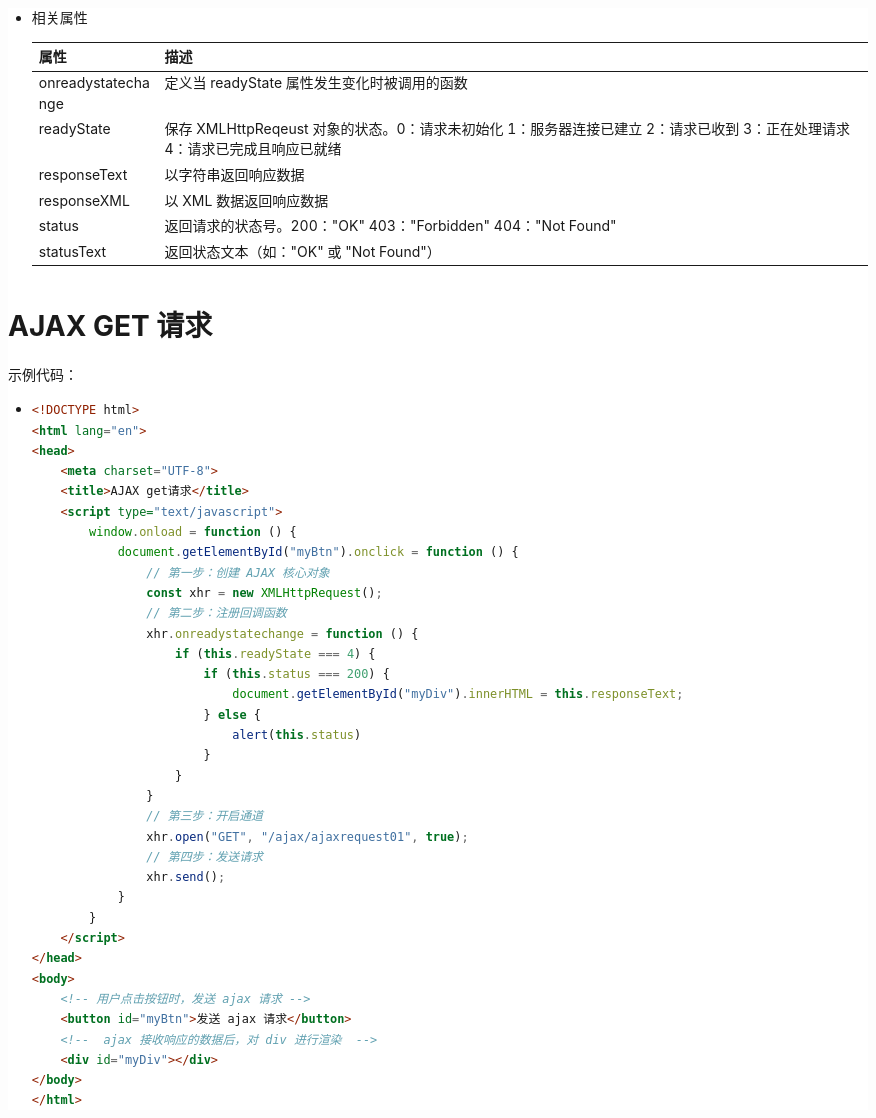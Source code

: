 - 相关属性

  | 属性               | 描述                                                         |
  | ------------------ | ------------------------------------------------------------ |
  | onreadystatechange | 定义当 readyState 属性发生变化时被调用的函数                 |
  | readyState         | 保存 XMLHttpReqeust 对象的状态。0：请求未初始化   1：服务器连接已建立   2：请求已收到   3：正在处理请求   4：请求已完成且响应已就绪 |
  | responseText       | 以字符串返回响应数据                                         |
  | responseXML        | 以 XML 数据返回响应数据                                      |
  | status             | 返回请求的状态号。200："OK"   403："Forbidden"   404："Not Found" |
  | statusText         | 返回状态文本（如："OK" 或 "Not Found"）                      |







# AJAX GET 请求

示例代码：

- ```html
  <!DOCTYPE html>
  <html lang="en">
  <head>
      <meta charset="UTF-8">
      <title>AJAX get请求</title>
      <script type="text/javascript">
          window.onload = function () {
              document.getElementById("myBtn").onclick = function () {
                  // 第一步：创建 AJAX 核心对象
                  const xhr = new XMLHttpRequest();
                  // 第二步：注册回调函数
                  xhr.onreadystatechange = function () {
                      if (this.readyState === 4) {
                          if (this.status === 200) {
                              document.getElementById("myDiv").innerHTML = this.responseText;
                          } else {
                              alert(this.status)
                          }
                      }
                  }
                  // 第三步：开启通道
                  xhr.open("GET", "/ajax/ajaxrequest01", true);
                  // 第四步：发送请求
                  xhr.send();
              }
          }
      </script>
  </head>
  <body>
      <!-- 用户点击按钮时，发送 ajax 请求 -->
      <button id="myBtn">发送 ajax 请求</button>
      <!--  ajax 接收响应的数据后，对 div 进行渲染  -->
      <div id="myDiv"></div>
  </body>
  </html>
  ```





  ```